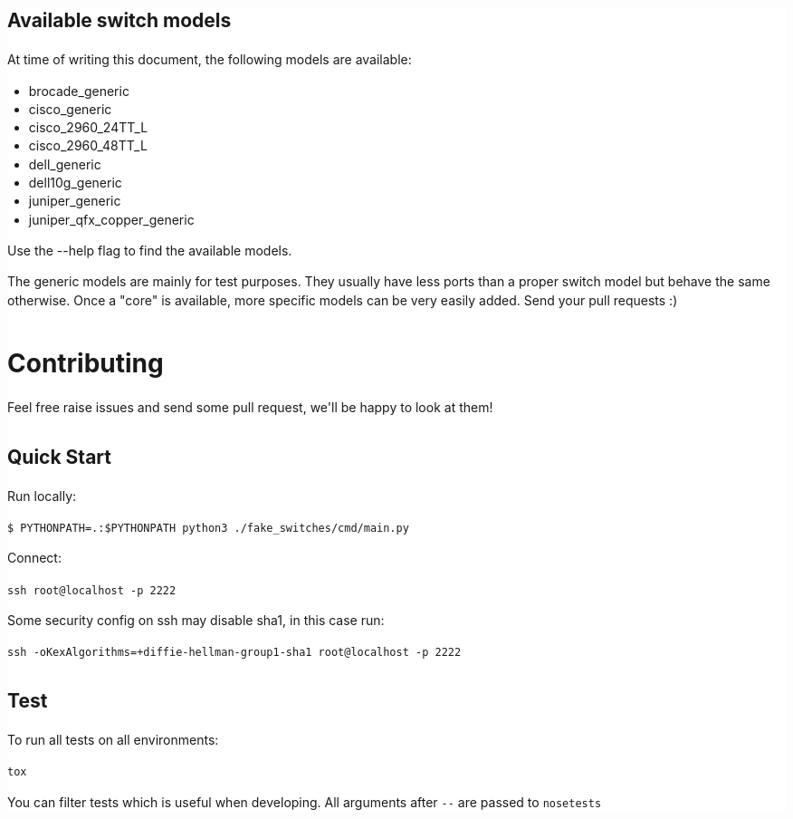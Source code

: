 Available switch models
-----------------------

At time of writing this document, the following models are available:
 
  * brocade_generic
  * cisco_generic
  * cisco_2960_24TT_L
  * cisco_2960_48TT_L
  * dell_generic
  * dell10g_generic
  * juniper_generic
  * juniper_qfx_copper_generic

Use the --help flag to find the available models.

The generic models are mainly for test purposes. They usually have less ports than a proper switch
model but behave the same otherwise. Once a "core" is available, more specific models can be very
easily added. Send your pull requests :)


Contributing
============

Feel free raise issues and send some pull request,
we'll be happy to look at them!


Quick Start
-----------


Run locally:

```
$ PYTHONPATH=.:$PYTHONPATH python3 ./fake_switches/cmd/main.py
```

Connect:

```
ssh root@localhost -p 2222
```

Some security config on ssh may disable sha1, in this case run:

```
ssh -oKexAlgorithms=+diffie-hellman-group1-sha1 root@localhost -p 2222
```

Test
----

To run all tests on all environments:

```
tox
```

You can filter tests which is useful when developing. All arguments after `--`
are passed to `nosetests`
